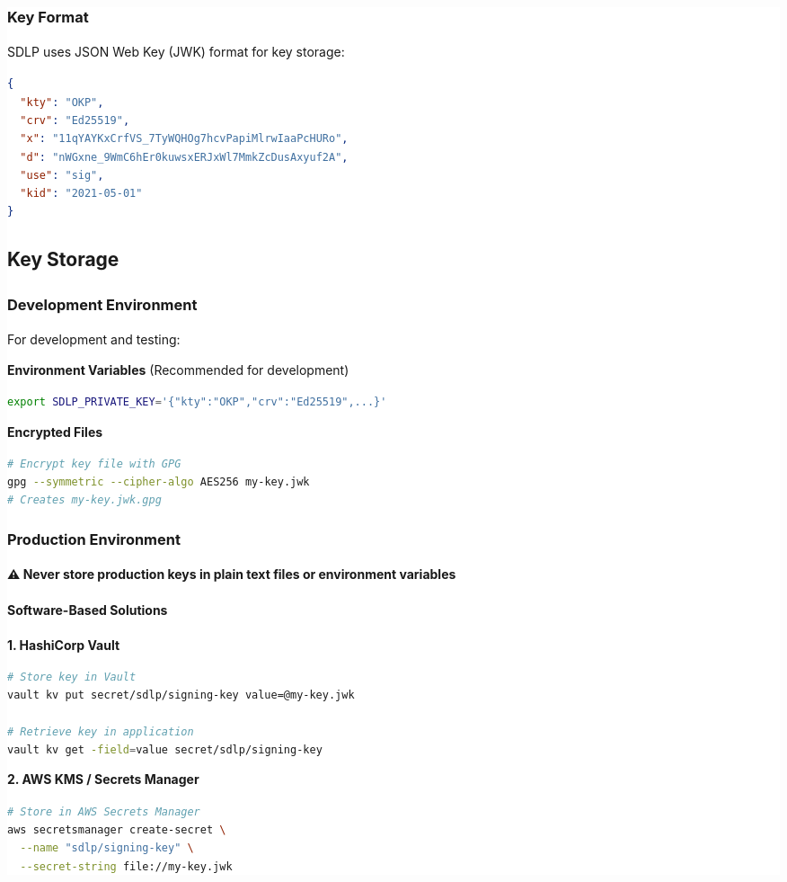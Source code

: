 ### Key Format

SDLP uses JSON Web Key (JWK) format for key storage:

```json
{
  "kty": "OKP",
  "crv": "Ed25519",
  "x": "11qYAYKxCrfVS_7TyWQHOg7hcvPapiMlrwIaaPcHURo",
  "d": "nWGxne_9WmC6hEr0kuwsxERJxWl7MmkZcDusAxyuf2A",
  "use": "sig",
  "kid": "2021-05-01"
}
```

## Key Storage

### Development Environment

For development and testing:

**Environment Variables** (Recommended for development)
```bash
export SDLP_PRIVATE_KEY='{"kty":"OKP","crv":"Ed25519",...}'
```

**Encrypted Files**
```bash
# Encrypt key file with GPG
gpg --symmetric --cipher-algo AES256 my-key.jwk
# Creates my-key.jwk.gpg
```

### Production Environment

**⚠️ Never store production keys in plain text files or environment variables**

#### Software-Based Solutions

**1. HashiCorp Vault**
```bash
# Store key in Vault
vault kv put secret/sdlp/signing-key value=@my-key.jwk

# Retrieve key in application
vault kv get -field=value secret/sdlp/signing-key
```

**2. AWS KMS / Secrets Manager**
```bash
# Store in AWS Secrets Manager
aws secretsmanager create-secret \
  --name "sdlp/signing-key" \
  --secret-string file://my-key.jwk
```
